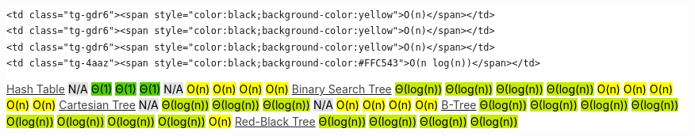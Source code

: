     <td class="tg-gdr6"><span style="color:black;background-color:yellow">O(n)</span></td>
    <td class="tg-gdr6"><span style="color:black;background-color:yellow">O(n)</span></td>
    <td class="tg-gdr6"><span style="color:black;background-color:yellow">O(n)</span></td>
    <td class="tg-4aaz"><span style="color:black;background-color:#FFC543">O(n log(n))</span></td>
  </tr>
  <tr>
    <td class="tg-xg43"><a href="http://en.wikipedia.org/wiki/Hash_table"><span style="color:#444;background-color:transparent">Hash Table</span></a></td>
    <td class="tg-xfh8"><span style="color:black;background-color:#E3E3E3">N/A</span></td>
    <td class="tg-2hxg"><span style="color:black;background-color:#53D000">Θ(1)</span></td>
    <td class="tg-2hxg"><span style="color:black;background-color:#53D000">Θ(1)</span></td>
    <td class="tg-2hxg"><span style="color:black;background-color:#53D000">Θ(1)</span></td>
    <td class="tg-xfh8"><span style="color:black;background-color:#E3E3E3">N/A</span></td>
    <td class="tg-gdr6"><span style="color:black;background-color:yellow">O(n)</span></td>
    <td class="tg-gdr6"><span style="color:black;background-color:yellow">O(n)</span></td>
    <td class="tg-gdr6"><span style="color:black;background-color:yellow">O(n)</span></td>
    <td class="tg-gdr6"><span style="color:black;background-color:yellow">O(n)</span></td>
  </tr>
  <tr>
    <td class="tg-xg43"><a href="http://en.wikipedia.org/wiki/Binary_search_tree"><span style="color:#444;background-color:transparent">Binary Search Tree</span></a></td>
    <td class="tg-dh1n"><span style="color:black;background-color:#C8EA00">Θ(log(n))</span></td>
    <td class="tg-dh1n"><span style="color:black;background-color:#C8EA00">Θ(log(n))</span></td>
    <td class="tg-dh1n"><span style="color:black;background-color:#C8EA00">Θ(log(n))</span></td>
    <td class="tg-dh1n"><span style="color:black;background-color:#C8EA00">Θ(log(n))</span></td>
    <td class="tg-gdr6"><span style="color:black;background-color:yellow">O(n)</span></td>
    <td class="tg-gdr6"><span style="color:black;background-color:yellow">O(n)</span></td>
    <td class="tg-gdr6"><span style="color:black;background-color:yellow">O(n)</span></td>
    <td class="tg-gdr6"><span style="color:black;background-color:yellow">O(n)</span></td>
    <td class="tg-gdr6"><span style="color:black;background-color:yellow">O(n)</span></td>
  </tr>
  <tr>
    <td class="tg-xg43"><a href="https://en.wikipedia.org/wiki/Cartesian_tree"><span style="color:#444;background-color:transparent">Cartesian Tree</span></a></td>
    <td class="tg-xfh8"><span style="color:black;background-color:#E3E3E3">N/A</span></td>
    <td class="tg-dh1n"><span style="color:black;background-color:#C8EA00">Θ(log(n))</span></td>
    <td class="tg-dh1n"><span style="color:black;background-color:#C8EA00">Θ(log(n))</span></td>
    <td class="tg-dh1n"><span style="color:black;background-color:#C8EA00">Θ(log(n))</span></td>
    <td class="tg-xfh8"><span style="color:black;background-color:#E3E3E3">N/A</span></td>
    <td class="tg-gdr6"><span style="color:black;background-color:yellow">O(n)</span></td>
    <td class="tg-gdr6"><span style="color:black;background-color:yellow">O(n)</span></td>
    <td class="tg-gdr6"><span style="color:black;background-color:yellow">O(n)</span></td>
    <td class="tg-gdr6"><span style="color:black;background-color:yellow">O(n)</span></td>
  </tr>
  <tr>
    <td class="tg-xg43"><a href="http://en.wikipedia.org/wiki/B_tree"><span style="color:#444;background-color:transparent">B-Tree</span></a></td>
    <td class="tg-dh1n"><span style="color:black;background-color:#C8EA00">Θ(log(n))</span></td>
    <td class="tg-dh1n"><span style="color:black;background-color:#C8EA00">Θ(log(n))</span></td>
    <td class="tg-dh1n"><span style="color:black;background-color:#C8EA00">Θ(log(n))</span></td>
    <td class="tg-dh1n"><span style="color:black;background-color:#C8EA00">Θ(log(n))</span></td>
    <td class="tg-dh1n"><span style="color:black;background-color:#C8EA00">O(log(n))</span></td>
    <td class="tg-dh1n"><span style="color:black;background-color:#C8EA00">O(log(n))</span></td>
    <td class="tg-dh1n"><span style="color:black;background-color:#C8EA00">O(log(n))</span></td>
    <td class="tg-dh1n"><span style="color:black;background-color:#C8EA00">O(log(n))</span></td>
    <td class="tg-gdr6"><span style="color:black;background-color:yellow">O(n)</span></td>
  </tr>
  <tr>
    <td class="tg-xg43"><a href="http://en.wikipedia.org/wiki/Red-black_tree"><span style="color:#444;background-color:transparent">Red-Black Tree</span></a></td>
    <td class="tg-dh1n"><span style="color:black;background-color:#C8EA00">Θ(log(n))</span></td>
    <td class="tg-dh1n"><span style="color:black;background-color:#C8EA00">Θ(log(n))</span></td>
    <td class="tg-dh1n"><span style="color:black;background-color:#C8EA00">Θ(log(n))</span></td>
    <td class="tg-dh1n"><span style="color:black;background-color:#C8EA00">Θ(log(n))</span></td>